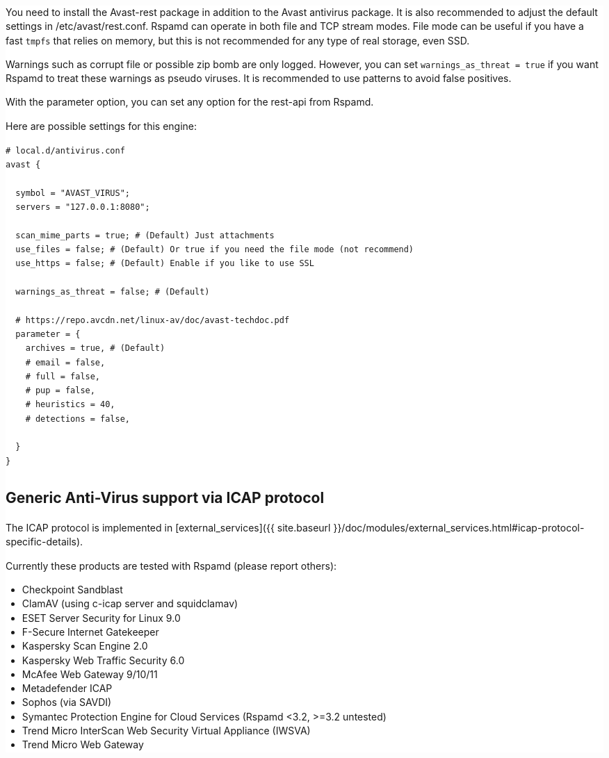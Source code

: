 You need to install the Avast-rest package in addition to the Avast antivirus package. It is also recommended to adjust the default settings in /etc/avast/rest.conf. Rspamd can operate in both file and TCP stream modes. File mode can be useful if you have a fast `tmpfs` that relies on memory, but this is not recommended for any type of real storage, even SSD.

Warnings such as corrupt file or possible zip bomb are only logged. However, you can set `warnings_as_threat = true` if you want Rspamd to treat these warnings as pseudo viruses. It is recommended to use patterns to avoid false positives.

With the parameter option, you can set any option for the rest-api from Rspamd.

Here are possible settings for this engine:

~~~hcl
# local.d/antivirus.conf
avast {

  symbol = "AVAST_VIRUS";
  servers = "127.0.0.1:8080";

  scan_mime_parts = true; # (Default) Just attachments
  use_files = false; # (Default) Or true if you need the file mode (not recommend)
  use_https = false; # (Default) Enable if you like to use SSL

  warnings_as_threat = false; # (Default)

  # https://repo.avcdn.net/linux-av/doc/avast-techdoc.pdf
  parameter = {
    archives = true, # (Default) 
    # email = false,
    # full = false,
    # pup = false,
    # heuristics = 40,
    # detections = false,
  
  }
}
~~~

## Generic Anti-Virus support via ICAP protocol

The ICAP protocol is implemented in [external_services]({{ site.baseurl }}/doc/modules/external_services.html#icap-protocol-specific-details).

Currently these products are tested with Rspamd (please report others):

* Checkpoint Sandblast
* ClamAV (using c-icap server and squidclamav)
* ESET Server Security for Linux 9.0
* F-Secure Internet Gatekeeper
* Kaspersky Scan Engine 2.0
* Kaspersky Web Traffic Security 6.0
* McAfee Web Gateway 9/10/11
* Metadefender ICAP
* Sophos (via SAVDI)
* Symantec Protection Engine for Cloud Services (Rspamd <3.2, >=3.2 untested)
* Trend Micro InterScan Web Security Virtual Appliance (IWSVA)
* Trend Micro Web Gateway
